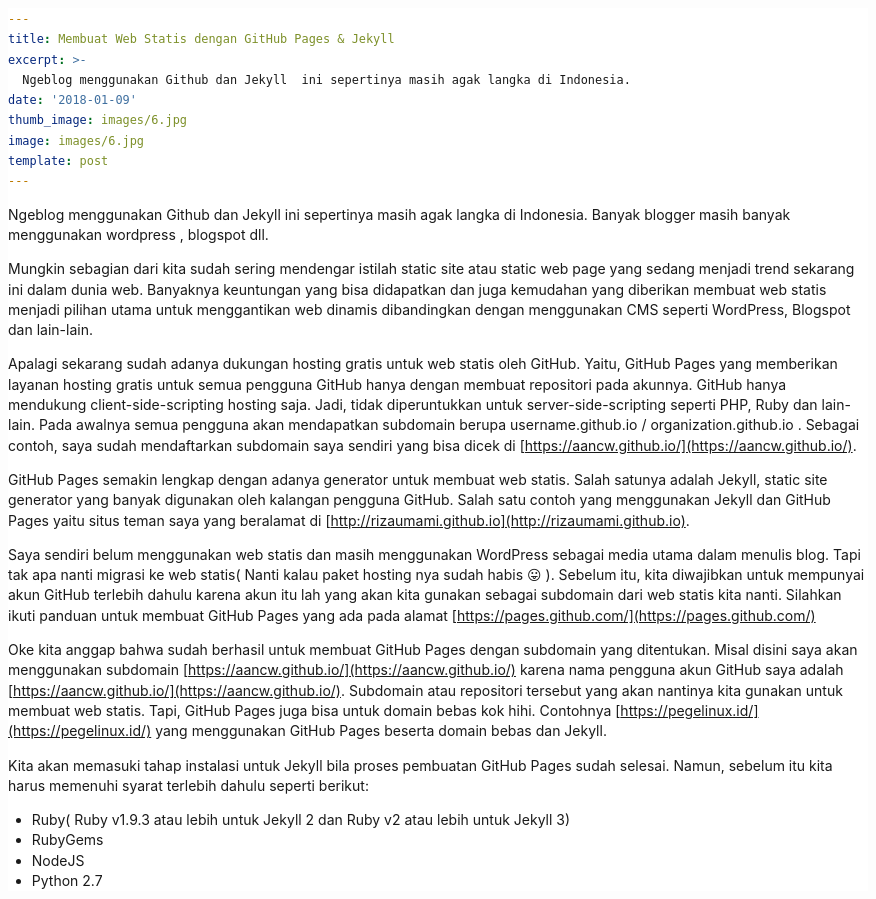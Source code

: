 ```yaml
---
title: Membuat Web Statis dengan GitHub Pages & Jekyll
excerpt: >-
  Ngeblog menggunakan Github dan Jekyll  ini sepertinya masih agak langka di Indonesia.
date: '2018-01-09'
thumb_image: images/6.jpg
image: images/6.jpg
template: post
---
```



Ngeblog menggunakan Github dan Jekyll  ini sepertinya masih agak langka di Indonesia. Banyak blogger masih banyak menggunakan wordpress , blogspot dll.

Mungkin sebagian dari kita sudah sering mendengar istilah static site atau static web page yang sedang menjadi trend sekarang ini dalam dunia web. Banyaknya keuntungan yang bisa didapatkan dan juga kemudahan yang diberikan membuat web statis menjadi pilihan utama untuk menggantikan web dinamis dibandingkan dengan menggunakan CMS 
seperti WordPress, Blogspot dan lain-lain.

Apalagi sekarang sudah adanya dukungan hosting gratis untuk web statis oleh GitHub. Yaitu, GitHub Pages yang memberikan layanan hosting gratis untuk semua pengguna GitHub hanya dengan membuat repositori pada akunnya. GitHub hanya mendukung client-side-scripting hosting saja. Jadi, tidak diperuntukkan untuk server-side-scripting seperti PHP, Ruby dan lain-lain. Pada awalnya semua pengguna akan mendapatkan subdomain berupa username.github.io / organization.github.io . 
Sebagai contoh, saya sudah mendaftarkan subdomain saya sendiri yang bisa dicek di [https://aancw.github.io/](https://aancw.github.io/).

GitHub Pages  semakin lengkap dengan adanya generator untuk membuat web statis. Salah satunya adalah Jekyll, static site generator yang banyak digunakan oleh kalangan pengguna GitHub. Salah satu contoh yang menggunakan Jekyll dan GitHub Pages  yaitu situs teman saya yang beralamat di [http://rizaumami.github.io](http://rizaumami.github.io).

Saya sendiri belum menggunakan web statis dan masih menggunakan WordPress sebagai media utama dalam menulis blog. Tapi tak apa nanti migrasi ke web statis( Nanti kalau paket hosting nya sudah habis 😛 ).  Sebelum itu, kita diwajibkan untuk mempunyai akun GitHub terlebih dahulu karena akun itu lah yang akan kita gunakan sebagai subdomain dari web statis kita nanti. Silahkan ikuti panduan untuk membuat GitHub Pages  yang ada pada alamat [https://pages.github.com/](https://pages.github.com/)

Oke kita anggap bahwa sudah berhasil untuk membuat GitHub Pages  dengan subdomain yang ditentukan. Misal disini saya akan menggunakan subdomain [https://aancw.github.io/](https://aancw.github.io/) karena nama pengguna akun GitHub saya adalah [https://aancw.github.io/](https://aancw.github.io/). Subdomain atau repositori tersebut yang akan nantinya kita gunakan untuk membuat web statis. Tapi, GitHub Pages  juga bisa untuk domain bebas kok hihi. Contohnya [https://pegelinux.id/](https://pegelinux.id/) yang menggunakan 
GitHub Pages  beserta domain bebas dan Jekyll.

Kita akan memasuki tahap instalasi untuk Jekyll bila proses pembuatan GitHub Pages  sudah selesai. Namun, sebelum itu kita harus memenuhi syarat terlebih dahulu seperti berikut:

- Ruby( Ruby v1.9.3 atau lebih untuk Jekyll 2 dan Ruby v2 atau lebih untuk Jekyll 3)
- RubyGems
- NodeJS
- Python 2.7
